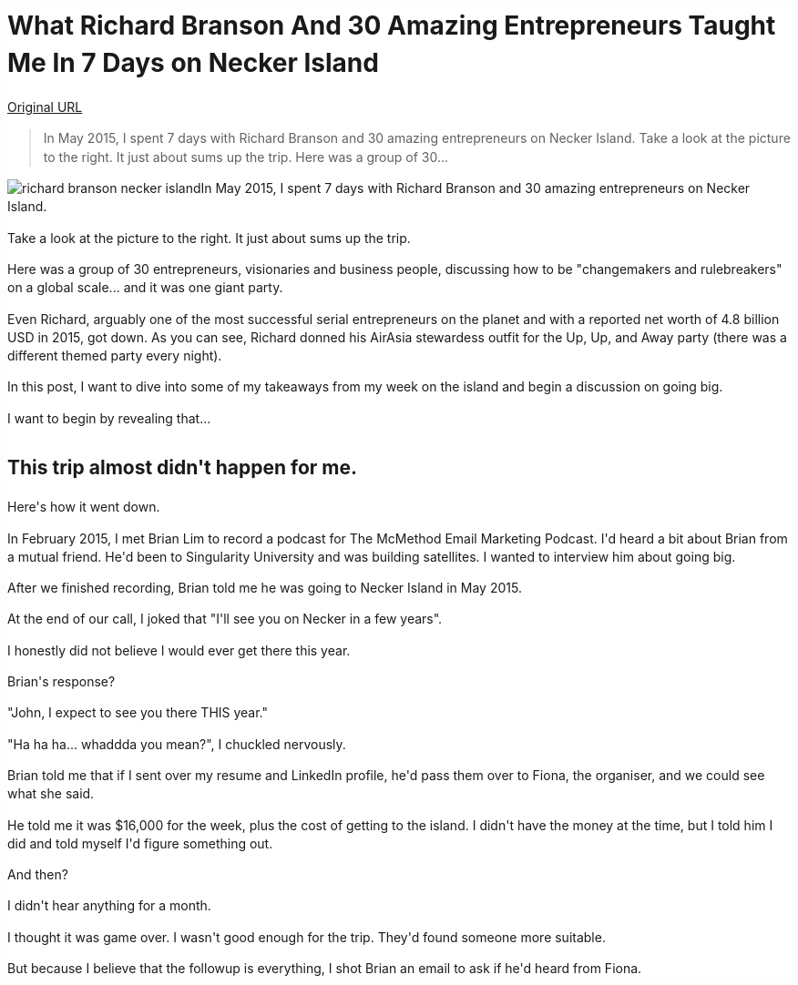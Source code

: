 # What Richard Branson And 30 Amazing Entrepreneurs Taught Me In 7 Days on Necker Island

[Original URL](http://www.themcmethod.com/what-richard-branson-and-30-amazing-entrepreneurs-taught-me-in-7-days-on-necker-island/)

> In May 2015, I spent 7 days with Richard Branson and 30 amazing entrepreneurs on Necker Island. Take a look at the picture to the right. It just about sums up the trip. Here was a group of 30...

![richard branson necker island](http://www.themcmethod.com/wp-content/uploads/2015/05/1-225x300.jpg)In May 2015, I spent 7 days with Richard Branson and 30 amazing entrepreneurs on Necker Island.

Take a look at the picture to the right. It just about sums up the trip.

Here was a group of 30 entrepreneurs, visionaries and business people, discussing how to be "changemakers and rulebreakers" on a global scale... and it was one giant party.

Even Richard, arguably one of the most successful serial entrepreneurs on the planet and with a reported net worth of 4.8 billion USD in 2015, got down. As you can see, Richard donned his AirAsia stewardess outfit for the Up, Up, and Away party (there was a different themed party every night).

In this post, I want to dive into some of my takeaways from my week on the island and begin a discussion on going big.

I want to begin by revealing that...

## This trip almost didn't happen for me.

Here's how it went down.

In February 2015, I met Brian Lim to record a podcast for The McMethod Email Marketing Podcast. I'd heard a bit about Brian from a mutual friend. He'd been to Singularity University and was building satellites. I wanted to interview him about going big.

After we finished recording, Brian told me he was going to Necker Island in May 2015.

At the end of our call, I joked that "I'll see you on Necker in a few years".

I honestly did not believe I would ever get there this year.

Brian's response?

"John, I expect to see you there THIS year."

"Ha ha ha... whaddda you mean?", I chuckled nervously.

Brian told me that if I sent over my resume and LinkedIn profile, he'd pass them over to Fiona, the organiser, and we could see what she said.

He told me it was $16,000 for the week, plus the cost of getting to the island. I didn't have the money at the time, but I told him I did and told myself I'd figure something out.

And then?

I didn't hear anything for a month.

I thought it was game over. I wasn't good enough for the trip. They'd found someone more suitable.

But because I believe that the followup is everything, I shot Brian an email to ask if he'd heard from Fiona.
